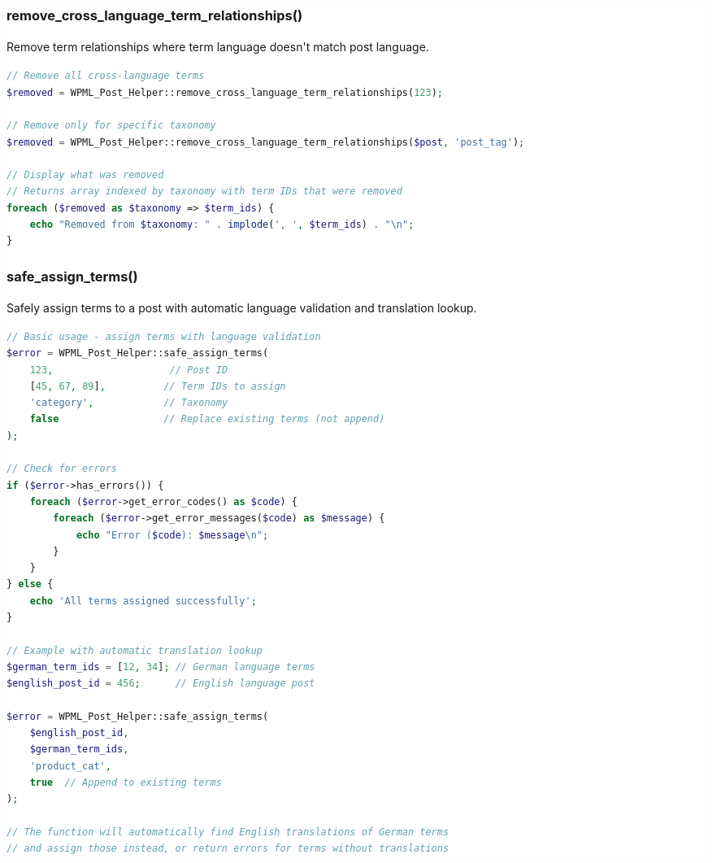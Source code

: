 ### remove_cross_language_term_relationships()

Remove term relationships where term language doesn't match post language.

```php
// Remove all cross-language terms
$removed = WPML_Post_Helper::remove_cross_language_term_relationships(123);

// Remove only for specific taxonomy
$removed = WPML_Post_Helper::remove_cross_language_term_relationships($post, 'post_tag');

// Display what was removed
// Returns array indexed by taxonomy with term IDs that were removed
foreach ($removed as $taxonomy => $term_ids) {
    echo "Removed from $taxonomy: " . implode(', ', $term_ids) . "\n";
}
```

### safe_assign_terms()

Safely assign terms to a post with automatic language validation and translation lookup.

```php
// Basic usage - assign terms with language validation
$error = WPML_Post_Helper::safe_assign_terms(
    123,                    // Post ID
    [45, 67, 89],          // Term IDs to assign
    'category',            // Taxonomy
    false                  // Replace existing terms (not append)
);

// Check for errors
if ($error->has_errors()) {
    foreach ($error->get_error_codes() as $code) {
        foreach ($error->get_error_messages($code) as $message) {
            echo "Error ($code): $message\n";
        }
    }
} else {
    echo 'All terms assigned successfully';
}

// Example with automatic translation lookup
$german_term_ids = [12, 34]; // German language terms
$english_post_id = 456;      // English language post

$error = WPML_Post_Helper::safe_assign_terms(
    $english_post_id,
    $german_term_ids,
    'product_cat',
    true  // Append to existing terms
);

// The function will automatically find English translations of German terms
// and assign those instead, or return errors for terms without translations
```
